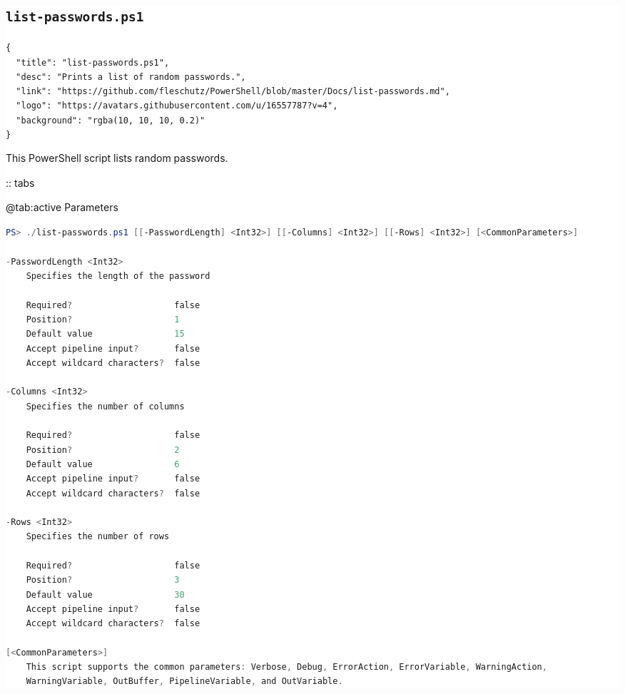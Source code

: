 ## <VPIcon icon="iconfont icon-powershell"/>`list-passwords.ps1`

```component VPCard
{
  "title": "list-passwords.ps1",
  "desc": "Prints a list of random passwords.",
  "link": "https://github.com/fleschutz/PowerShell/blob/master/Docs/list-passwords.md",
  "logo": "https://avatars.githubusercontent.com/u/16557787?v=4",
  "background": "rgba(10, 10, 10, 0.2)"
}
```

This PowerShell script lists random passwords.

:: tabs

@tab:active Parameters

```powershell
PS> ./list-passwords.ps1 [[-PasswordLength] <Int32>] [[-Columns] <Int32>] [[-Rows] <Int32>] [<CommonParameters>]

-PasswordLength <Int32>
    Specifies the length of the password
    
    Required?                    false
    Position?                    1
    Default value                15
    Accept pipeline input?       false
    Accept wildcard characters?  false

-Columns <Int32>
    Specifies the number of columns
    
    Required?                    false
    Position?                    2
    Default value                6
    Accept pipeline input?       false
    Accept wildcard characters?  false

-Rows <Int32>
    Specifies the number of rows
    
    Required?                    false
    Position?                    3
    Default value                30
    Accept pipeline input?       false
    Accept wildcard characters?  false

[<CommonParameters>]
    This script supports the common parameters: Verbose, Debug, ErrorAction, ErrorVariable, WarningAction, 
    WarningVariable, OutBuffer, PipelineVariable, and OutVariable.
```
